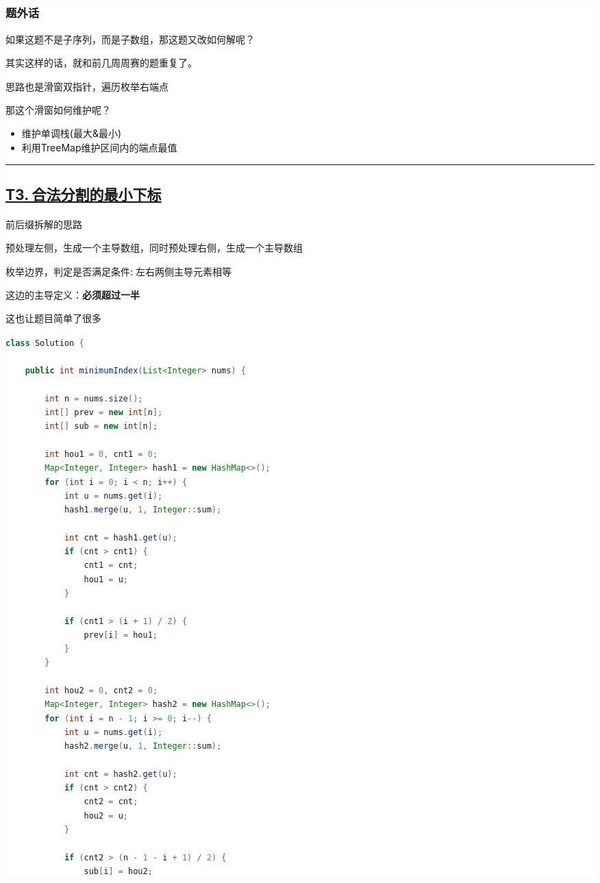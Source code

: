 ### 题外话

如果这题不是子序列，而是子数组，那这题又改如何解呢？

其实这样的话，就和前几周周赛的题重复了。

思路也是滑窗双指针，遍历枚举右端点

那这个滑窗如何维护呢？

- 维护单调栈(最大&最小)
- 利用TreeMap维护区间内的端点最值

---

## [T3. 合法分割的最小下标](https://leetcode.cn/problems/minimum-index-of-a-valid-split/)

前后缀拆解的思路

预处理左侧，生成一个主导数组，同时预处理右侧，生成一个主导数组

枚举边界，判定是否满足条件: 左右两侧主导元素相等

这边的主导定义：**必须超过一半**

这也让题目简单了很多

```java
class Solution {

    public int minimumIndex(List<Integer> nums) {

        int n = nums.size();
        int[] prev = new int[n];
        int[] sub = new int[n];

        int hou1 = 0, cnt1 = 0;
        Map<Integer, Integer> hash1 = new HashMap<>();
        for (int i = 0; i < n; i++) {
            int u = nums.get(i);
            hash1.merge(u, 1, Integer::sum);

            int cnt = hash1.get(u);
            if (cnt > cnt1) {
                cnt1 = cnt;
                hou1 = u;
            }
            
            if (cnt1 > (i + 1) / 2) {
                prev[i] = hou1;
            }
        }

        int hou2 = 0, cnt2 = 0;
        Map<Integer, Integer> hash2 = new HashMap<>();
        for (int i = n - 1; i >= 0; i--) {
            int u = nums.get(i);
            hash2.merge(u, 1, Integer::sum);
            
            int cnt = hash2.get(u);
            if (cnt > cnt2) {
                cnt2 = cnt;
                hou2 = u;
            }
            
            if (cnt2 > (n - 1 - i + 1) / 2) {
                sub[i] = hou2;
```